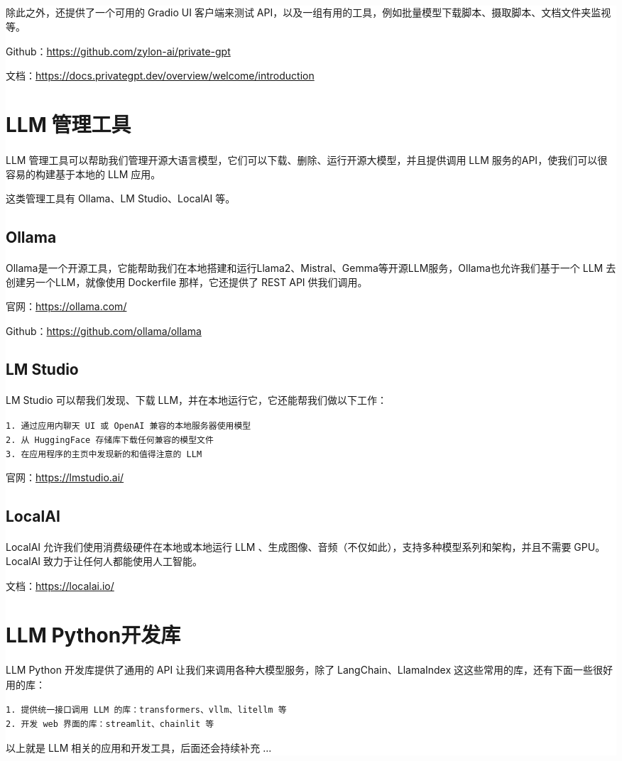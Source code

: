 除此之外，还提供了一个可用的 Gradio UI 客户端来测试 API，以及一组有用的工具，例如批量模型下载脚本、摄取脚本、文档文件夹监视等。

Github：https://github.com/zylon-ai/private-gpt

文档：https://docs.privategpt.dev/overview/welcome/introduction

# LLM 管理工具

LLM 管理工具可以帮助我们管理开源大语言模型，它们可以下载、删除、运行开源大模型，并且提供调用 LLM 服务的API，使我们可以很容易的构建基于本地的 LLM 应用。

这类管理工具有 Ollama、LM Studio、LocalAI 等。

## Ollama

Ollama是一个开源工具，它能帮助我们在本地搭建和运行Llama2、Mistral、Gemma等开源LLM服务，Ollama也允许我们基于一个 LLM 去创建另一个LLM，就像使用 Dockerfile 那样，它还提供了 REST API 供我们调用。

官网：https://ollama.com/

Github：https://github.com/ollama/ollama

## LM Studio

LM Studio 可以帮我们发现、下载 LLM，并在本地运行它，它还能帮我们做以下工作：

```txt
1. 通过应用内聊天 UI 或 OpenAI 兼容的本地服务器使用模型
2. 从 HuggingFace 存储库下载任何兼容的模型文件
3. 在应用程序的主页中发现新的和值得注意的 LLM
```

官网：https://lmstudio.ai/

## LocalAI

LocalAI 允许我们使用消费级硬件在本地或本地运行 LLM 、生成图像、音频（不仅如此），支持多种模型系列和架构，并且不需要 GPU。LocalAI 致力于让任何人都能使用人工智能。

文档：https://localai.io/

# LLM Python开发库

LLM Python 开发库提供了通用的 API 让我们来调用各种大模型服务，除了 LangChain、LlamaIndex 这这些常用的库，还有下面一些很好用的库：

```txt
1. 提供统一接口调用 LLM 的库：transformers、vllm、litellm 等
2. 开发 web 界面的库：streamlit、chainlit 等
```



以上就是 LLM 相关的应用和开发工具，后面还会持续补充 ...
